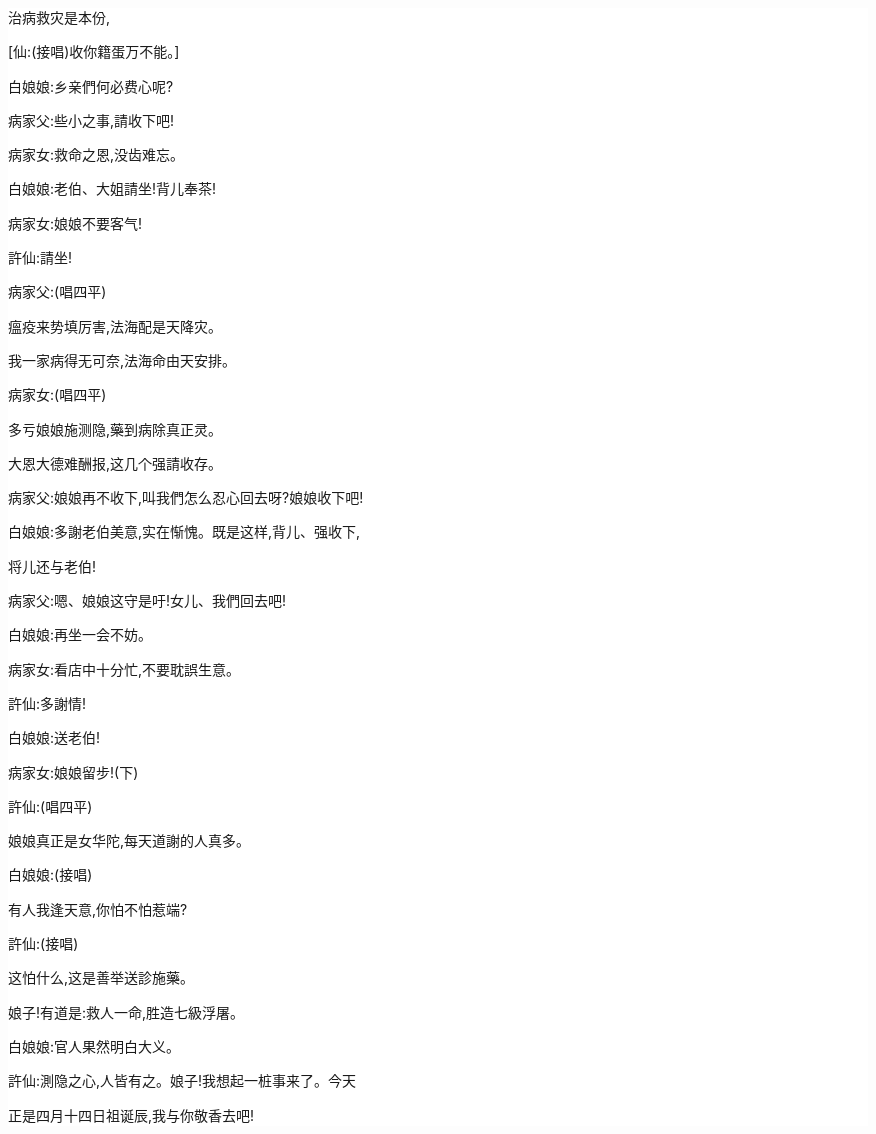 治病救灾是本份,

[仙:(接唱)收你籍蛋万不能。]

白娘娘:乡亲們何必费心呢?

病家父:些小之事,請收下吧!

病家女:救命之恩,没齿难忘。

白娘娘:老伯、大姐請坐!背儿奉茶!

病家女:娘娘不要客气!

許仙:請坐!

病家父:(唱四平)

瘟疫来势填厉害,法海配是天降灾。

我一家病得无可奈,法海命由天安排。

病家女:(唱四平)

多亏娘娘施测隐,藥到病除真正灵。

大恩大德难酬报,这几个强請收存。

病家父:娘娘再不收下,叫我們怎么忍心回去呀?娘娘收下吧!

白娘娘:多謝老伯美意,实在惭愧。既是这样,背儿、强收下,

将儿还与老伯!

病家父:嗯、娘娘这守是吁!女儿、我們回去吧!

白娘娘:再坐一会不妨。

病家女:看店中十分忙,不要耽誤生意。

許仙:多謝情!

白娘娘:送老伯!

病家女:娘娘留步!(下)

許仙:(唱四平)

娘娘真正是女华陀,每天道謝的人真多。

白娘娘:(接唱)

有人我逢天意,你怕不怕惹端?

許仙:(接唱)

这怕什么,这是善举送診施藥。

娘子!有道是:救人一命,胜造七級浮屠。

白娘娘:官人果然明白大义。

許仙:測隐之心,人皆有之。娘子!我想起一桩事来了。今天

正是四月十四日祖诞辰,我与你敬香去吧!
